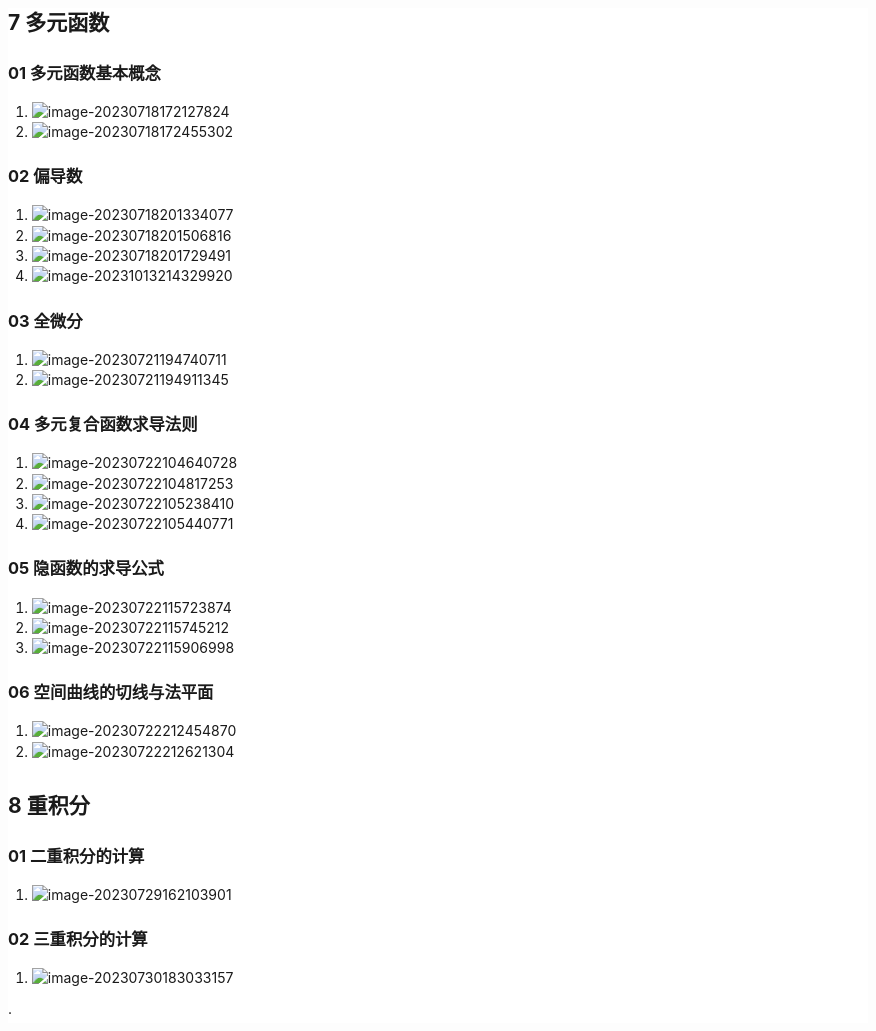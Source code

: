 ## 7 多元函数

### 01 多元函数基本概念

1. ![image-20230718172127824](http://cdn.nidhogg-110.cn/typora/image-20230718172127824.png)
2. ![image-20230718172455302](http://cdn.nidhogg-110.cn/typora/image-20230718172455302.png)

### 02 偏导数

1. ![image-20230718201334077](http://cdn.nidhogg-110.cn/typora/image-20230718201334077.png)
2. ![image-20230718201506816](http://cdn.nidhogg-110.cn/typora/image-20230718201506816.png)
3. ![image-20230718201729491](http://cdn.nidhogg-110.cn/typora/image-20230718201729491.png)
3. ![image-20231013214329920](http://cdn.nidhogg-110.cn/typora/image-20231013214329920.png)

### 03 全微分

1.  ![image-20230721194740711](http://cdn.nidhogg-110.cn/typora/image-20230721194740711.png)
2. ![image-20230721194911345](http://cdn.nidhogg-110.cn/typora/image-20230721194911345.png)

### 04 多元复合函数求导法则

1. ![image-20230722104640728](http://cdn.nidhogg-110.cn/typora/image-20230722104640728.png)
2. ![image-20230722104817253](http://cdn.nidhogg-110.cn/typora/image-20230722104817253.png)
3. ![image-20230722105238410](http://cdn.nidhogg-110.cn/typora/image-20230722105238410.png)
4. ![image-20230722105440771](http://cdn.nidhogg-110.cn/typora/image-20230722105440771.png)

### 05 隐函数的求导公式

1. ![image-20230722115723874](http://cdn.nidhogg-110.cn/typora/image-20230722115723874.png)
2. ![image-20230722115745212](http://cdn.nidhogg-110.cn/typora/image-20230722115745212.png)
3. ![image-20230722115906998](http://cdn.nidhogg-110.cn/typora/image-20230722115906998.png)

### 06 空间曲线的切线与法平面

1. ![image-20230722212454870](http://cdn.nidhogg-110.cn/typora/image-20230722212454870.png)
2. ![image-20230722212621304](http://cdn.nidhogg-110.cn/typora/image-20230722212621304.png)

## 8 重积分

### 01 二重积分的计算

1. ![image-20230729162103901](http://cdn.nidhogg-110.cn/typora/image-20230729162103901.png)

### 02 三重积分的计算

1. ![image-20230730183033157](http://cdn.nidhogg-110.cn/typora/image-20230730183033157.png)

·
